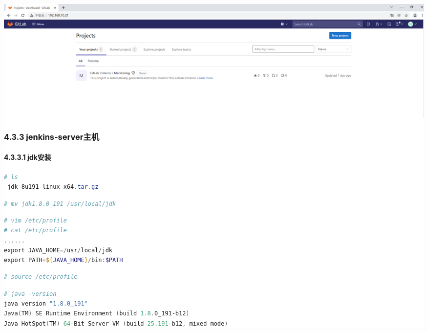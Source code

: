 

![image-20220224140436172](../img/docker_devops/image-20220224140436172.png)





### 4.3.3 jenkins-server主机

#### 4.3.3.1 jdk安装



~~~powershell
# ls
 jdk-8u191-linux-x64.tar.gz
~~~



~~~powershell
# mv jdk1.8.0_191 /usr/local/jdk
~~~



~~~powershell
# vim /etc/profile
# cat /etc/profile
......
export JAVA_HOME=/usr/local/jdk
export PATH=${JAVA_HOME}/bin:$PATH
~~~



~~~powershell
# source /etc/profile
~~~



~~~powershell
# java -version
java version "1.8.0_191"
Java(TM) SE Runtime Environment (build 1.8.0_191-b12)
Java HotSpot(TM) 64-Bit Server VM (build 25.191-b12, mixed mode)
~~~
